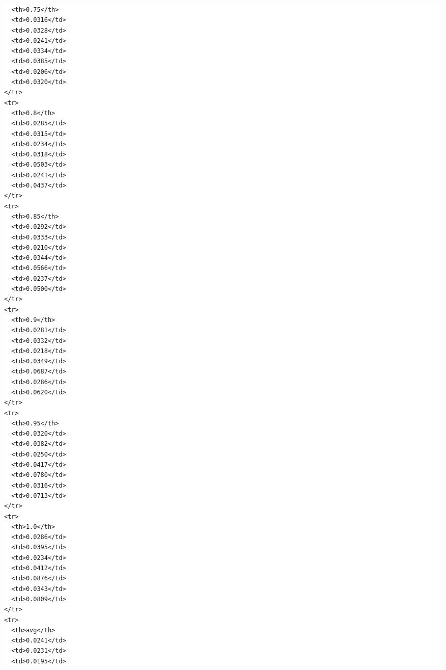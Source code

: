       <th>0.75</th>
      <td>0.0316</td>
      <td>0.0328</td>
      <td>0.0241</td>
      <td>0.0334</td>
      <td>0.0385</td>
      <td>0.0206</td>
      <td>0.0320</td>
    </tr>
    <tr>
      <th>0.8</th>
      <td>0.0285</td>
      <td>0.0315</td>
      <td>0.0234</td>
      <td>0.0318</td>
      <td>0.0503</td>
      <td>0.0241</td>
      <td>0.0437</td>
    </tr>
    <tr>
      <th>0.85</th>
      <td>0.0292</td>
      <td>0.0333</td>
      <td>0.0210</td>
      <td>0.0344</td>
      <td>0.0566</td>
      <td>0.0237</td>
      <td>0.0500</td>
    </tr>
    <tr>
      <th>0.9</th>
      <td>0.0281</td>
      <td>0.0332</td>
      <td>0.0218</td>
      <td>0.0349</td>
      <td>0.0687</td>
      <td>0.0286</td>
      <td>0.0620</td>
    </tr>
    <tr>
      <th>0.95</th>
      <td>0.0320</td>
      <td>0.0382</td>
      <td>0.0250</td>
      <td>0.0417</td>
      <td>0.0780</td>
      <td>0.0316</td>
      <td>0.0713</td>
    </tr>
    <tr>
      <th>1.0</th>
      <td>0.0286</td>
      <td>0.0395</td>
      <td>0.0234</td>
      <td>0.0412</td>
      <td>0.0876</td>
      <td>0.0343</td>
      <td>0.0809</td>
    </tr>
    <tr>
      <th>avg</th>
      <td>0.0241</td>
      <td>0.0231</td>
      <td>0.0195</td>